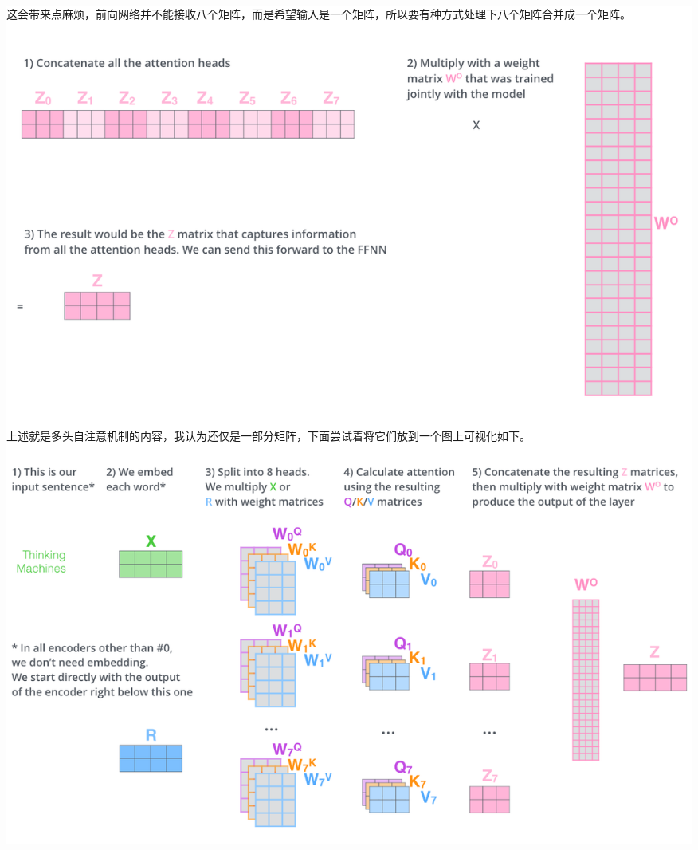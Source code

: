 
这会带来点麻烦，前向网络并不能接收八个矩阵，而是希望输入是一个矩阵，所以要有种方式处理下八个矩阵合并成一个矩阵。

![img](./images/transformer_attention_heads_weight_matrix_o.png)

上述就是多头自注意机制的内容，我认为还仅是一部分矩阵，下面尝试着将它们放到一个图上可视化如下。

![img](./images/transformer_multi-headed_self-attention-recap.png)
